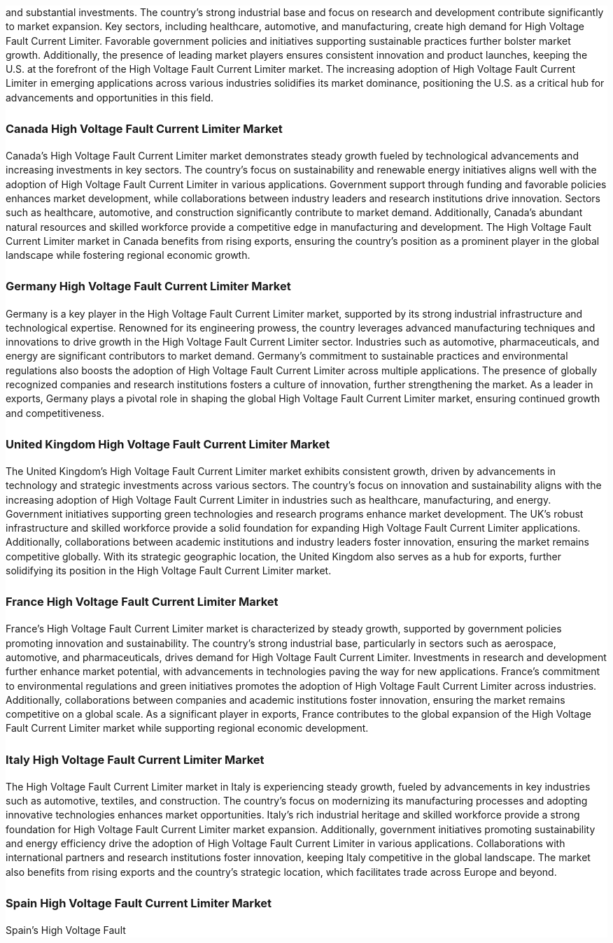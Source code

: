 and substantial investments. The country&rsquo;s strong industrial base and focus on research and development contribute significantly to market expansion. Key sectors, including healthcare, automotive, and manufacturing, create high demand for High Voltage Fault Current Limiter. Favorable government policies and initiatives supporting sustainable practices further bolster market growth. Additionally, the presence of leading market players ensures consistent innovation and product launches, keeping the U.S. at the forefront of the High Voltage Fault Current Limiter market. The increasing adoption of High Voltage Fault Current Limiter in emerging applications across various industries solidifies its market dominance, positioning the U.S. as a critical hub for advancements and opportunities in this field.</p><h3>Canada High Voltage Fault Current Limiter Market</h3><p>Canada&rsquo;s High Voltage Fault Current Limiter market demonstrates steady growth fueled by technological advancements and increasing investments in key sectors. The country&rsquo;s focus on sustainability and renewable energy initiatives aligns well with the adoption of High Voltage Fault Current Limiter in various applications. Government support through funding and favorable policies enhances market development, while collaborations between industry leaders and research institutions drive innovation. Sectors such as healthcare, automotive, and construction significantly contribute to market demand. Additionally, Canada&rsquo;s abundant natural resources and skilled workforce provide a competitive edge in manufacturing and development. The High Voltage Fault Current Limiter market in Canada benefits from rising exports, ensuring the country&rsquo;s position as a prominent player in the global landscape while fostering regional economic growth.</p><h3>Germany High Voltage Fault Current Limiter Market</h3><p>Germany is a key player in the High Voltage Fault Current Limiter market, supported by its strong industrial infrastructure and technological expertise. Renowned for its engineering prowess, the country leverages advanced manufacturing techniques and innovations to drive growth in the High Voltage Fault Current Limiter sector. Industries such as automotive, pharmaceuticals, and energy are significant contributors to market demand. Germany&rsquo;s commitment to sustainable practices and environmental regulations also boosts the adoption of High Voltage Fault Current Limiter across multiple applications. The presence of globally recognized companies and research institutions fosters a culture of innovation, further strengthening the market. As a leader in exports, Germany plays a pivotal role in shaping the global High Voltage Fault Current Limiter market, ensuring continued growth and competitiveness.</p><h3>United Kingdom High Voltage Fault Current Limiter Market</h3><p>The United Kingdom&rsquo;s High Voltage Fault Current Limiter market exhibits consistent growth, driven by advancements in technology and strategic investments across various sectors. The country&rsquo;s focus on innovation and sustainability aligns with the increasing adoption of High Voltage Fault Current Limiter in industries such as healthcare, manufacturing, and energy. Government initiatives supporting green technologies and research programs enhance market development. The UK&rsquo;s robust infrastructure and skilled workforce provide a solid foundation for expanding High Voltage Fault Current Limiter applications. Additionally, collaborations between academic institutions and industry leaders foster innovation, ensuring the market remains competitive globally. With its strategic geographic location, the United Kingdom also serves as a hub for exports, further solidifying its position in the High Voltage Fault Current Limiter market.</p><h3>France High Voltage Fault Current Limiter Market</h3><p>France&rsquo;s High Voltage Fault Current Limiter market is characterized by steady growth, supported by government policies promoting innovation and sustainability. The country&rsquo;s strong industrial base, particularly in sectors such as aerospace, automotive, and pharmaceuticals, drives demand for High Voltage Fault Current Limiter. Investments in research and development further enhance market potential, with advancements in technologies paving the way for new applications. France&rsquo;s commitment to environmental regulations and green initiatives promotes the adoption of High Voltage Fault Current Limiter across industries. Additionally, collaborations between companies and academic institutions foster innovation, ensuring the market remains competitive on a global scale. As a significant player in exports, France contributes to the global expansion of the High Voltage Fault Current Limiter market while supporting regional economic development.</p><h3>Italy High Voltage Fault Current Limiter Market</h3><p>The High Voltage Fault Current Limiter market in Italy is experiencing steady growth, fueled by advancements in key industries such as automotive, textiles, and construction. The country&rsquo;s focus on modernizing its manufacturing processes and adopting innovative technologies enhances market opportunities. Italy&rsquo;s rich industrial heritage and skilled workforce provide a strong foundation for High Voltage Fault Current Limiter market expansion. Additionally, government initiatives promoting sustainability and energy efficiency drive the adoption of High Voltage Fault Current Limiter in various applications. Collaborations with international partners and research institutions foster innovation, keeping Italy competitive in the global landscape. The market also benefits from rising exports and the country&rsquo;s strategic location, which facilitates trade across Europe and beyond.</p><h3>Spain High Voltage Fault Current Limiter Market</h3><p>Spain&rsquo;s High Voltage Fault